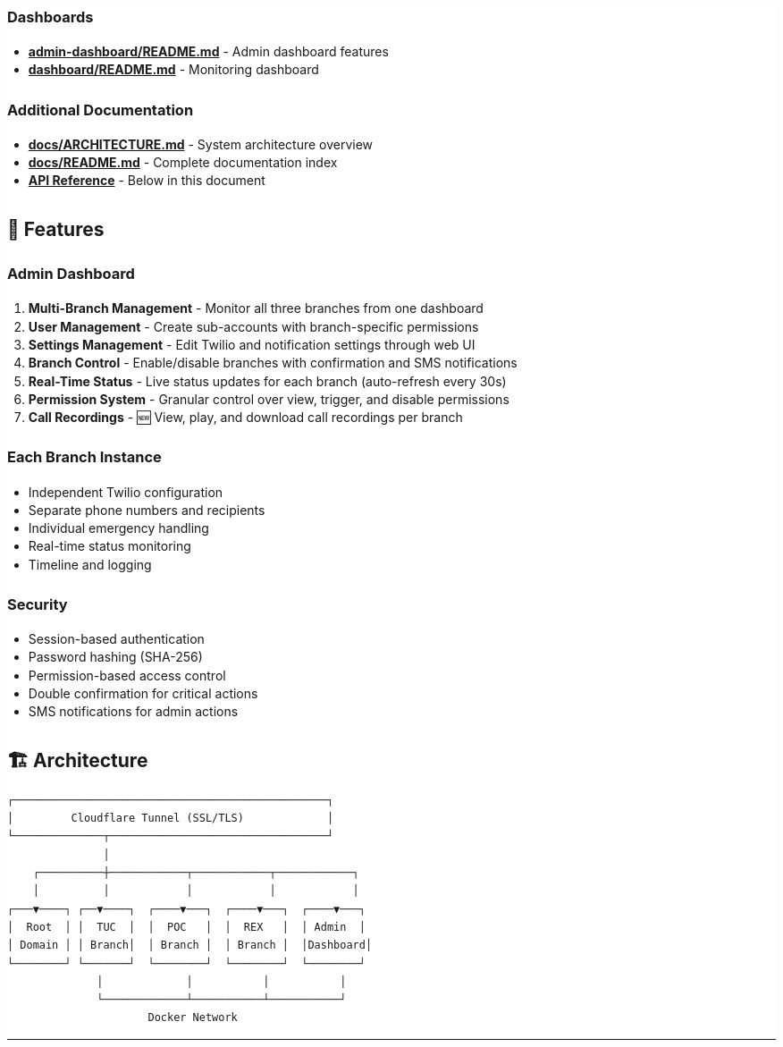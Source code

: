 ### Dashboards
- **[admin-dashboard/README.md](admin-dashboard/README.md)** - Admin dashboard features
- **[dashboard/README.md](dashboard/README.md)** - Monitoring dashboard

### Additional Documentation
- **[docs/ARCHITECTURE.md](docs/ARCHITECTURE.md)** - System architecture overview
- **[docs/README.md](docs/README.md)** - Complete documentation index
- **[API Reference](#api-reference)** - Below in this document

## 🎯 Features

### Admin Dashboard
1. **Multi-Branch Management** - Monitor all three branches from one dashboard
2. **User Management** - Create sub-accounts with branch-specific permissions
3. **Settings Management** - Edit Twilio and notification settings through web UI
4. **Branch Control** - Enable/disable branches with confirmation and SMS notifications
5. **Real-Time Status** - Live status updates for each branch (auto-refresh every 30s)
6. **Permission System** - Granular control over view, trigger, and disable permissions
7. **Call Recordings** - 🆕 View, play, and download call recordings per branch

### Each Branch Instance
- Independent Twilio configuration
- Separate phone numbers and recipients
- Individual emergency handling
- Real-time status monitoring
- Timeline and logging

### Security
- Session-based authentication
- Password hashing (SHA-256)
- Permission-based access control
- Double confirmation for critical actions
- SMS notifications for admin actions

## 🏗️ Architecture

```
┌─────────────────────────────────────────────────┐
│         Cloudflare Tunnel (SSL/TLS)             │
└──────────────┬──────────────────────────────────┘
               │
    ┌──────────┼────────────┬────────────┬────────────┐
    │          │            │            │            │
┌───▼────┐ ┌──▼────┐  ┌────▼───┐  ┌────▼───┐  ┌────▼───┐
│  Root  │ │  TUC  │  │  POC   │  │  REX   │  │ Admin  │
│ Domain │ │ Branch│  │ Branch │  │ Branch │  │Dashboard│
└────────┘ └───────┘  └────────┘  └────────┘  └────────┘
              │             │           │           │
              └─────────────┴───────────┴───────────┘
                      Docker Network
```

---
